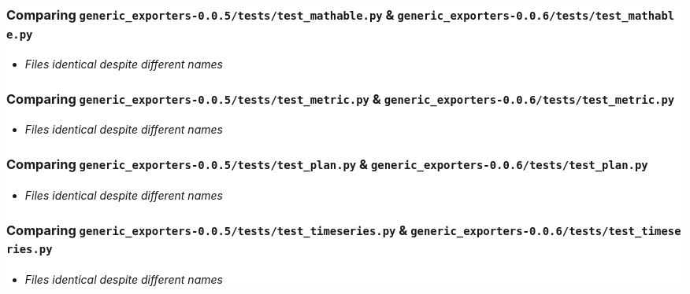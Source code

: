 ### Comparing `generic_exporters-0.0.5/tests/test_mathable.py` & `generic_exporters-0.0.6/tests/test_mathable.py`

 * *Files identical despite different names*

### Comparing `generic_exporters-0.0.5/tests/test_metric.py` & `generic_exporters-0.0.6/tests/test_metric.py`

 * *Files identical despite different names*

### Comparing `generic_exporters-0.0.5/tests/test_plan.py` & `generic_exporters-0.0.6/tests/test_plan.py`

 * *Files identical despite different names*

### Comparing `generic_exporters-0.0.5/tests/test_timeseries.py` & `generic_exporters-0.0.6/tests/test_timeseries.py`

 * *Files identical despite different names*

